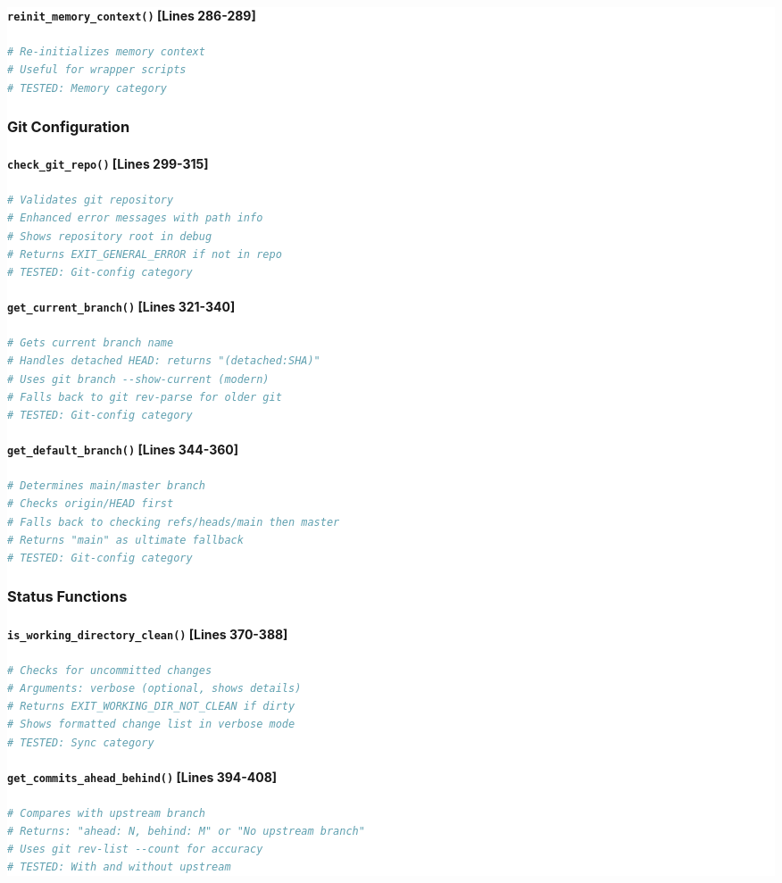 #### `reinit_memory_context()` [Lines 286-289]
```bash
# Re-initializes memory context
# Useful for wrapper scripts
# TESTED: Memory category
```

### Git Configuration

#### `check_git_repo()` [Lines 299-315]
```bash
# Validates git repository
# Enhanced error messages with path info
# Shows repository root in debug
# Returns EXIT_GENERAL_ERROR if not in repo
# TESTED: Git-config category
```

#### `get_current_branch()` [Lines 321-340]
```bash
# Gets current branch name
# Handles detached HEAD: returns "(detached:SHA)"
# Uses git branch --show-current (modern)
# Falls back to git rev-parse for older git
# TESTED: Git-config category
```

#### `get_default_branch()` [Lines 344-360]
```bash
# Determines main/master branch
# Checks origin/HEAD first
# Falls back to checking refs/heads/main then master
# Returns "main" as ultimate fallback
# TESTED: Git-config category
```

### Status Functions

#### `is_working_directory_clean()` [Lines 370-388]
```bash
# Checks for uncommitted changes
# Arguments: verbose (optional, shows details)
# Returns EXIT_WORKING_DIR_NOT_CLEAN if dirty
# Shows formatted change list in verbose mode
# TESTED: Sync category
```

#### `get_commits_ahead_behind()` [Lines 394-408]
```bash
# Compares with upstream branch
# Returns: "ahead: N, behind: M" or "No upstream branch"
# Uses git rev-list --count for accuracy
# TESTED: With and without upstream
```

